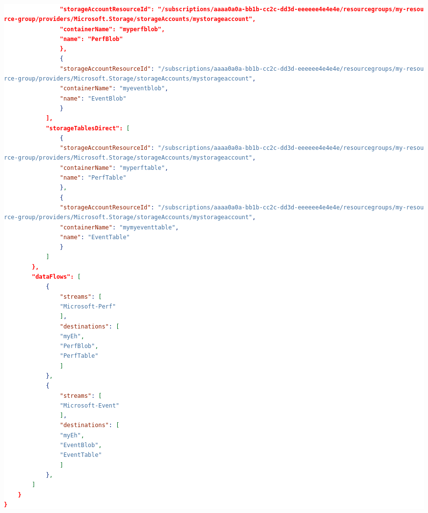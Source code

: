 ```json
                "storageAccountResourceId": "/subscriptions/aaaa0a0a-bb1b-cc2c-dd3d-eeeeee4e4e4e/resourcegroups/my-resource-group/providers/Microsoft.Storage/storageAccounts/mystorageaccount",
                "containerName": "myperfblob",
                "name": "PerfBlob"
                },
                {
                "storageAccountResourceId": "/subscriptions/aaaa0a0a-bb1b-cc2c-dd3d-eeeeee4e4e4e/resourcegroups/my-resource-group/providers/Microsoft.Storage/storageAccounts/mystorageaccount",
                "containerName": "myeventblob",
                "name": "EventBlob"
                }
            ],
            "storageTablesDirect": [
                {
                "storageAccountResourceId": "/subscriptions/aaaa0a0a-bb1b-cc2c-dd3d-eeeeee4e4e4e/resourcegroups/my-resource-group/providers/Microsoft.Storage/storageAccounts/mystorageaccount",
                "containerName": "myperftable",
                "name": "PerfTable"
                },
                {
                "storageAccountResourceId": "/subscriptions/aaaa0a0a-bb1b-cc2c-dd3d-eeeeee4e4e4e/resourcegroups/my-resource-group/providers/Microsoft.Storage/storageAccounts/mystorageaccount",
                "containerName": "mymyeventtable",
                "name": "EventTable"
                }
            ]
        },
        "dataFlows": [
            {
                "streams": [
                "Microsoft-Perf"
                ],
                "destinations": [
                "myEh",
                "PerfBlob",
                "PerfTable"
                ]
            },
            {
                "streams": [
                "Microsoft-Event"
                ],
                "destinations": [
                "myEh",
                "EventBlob",
                "EventTable"
                ]
            },
        ]
    }
}
```
